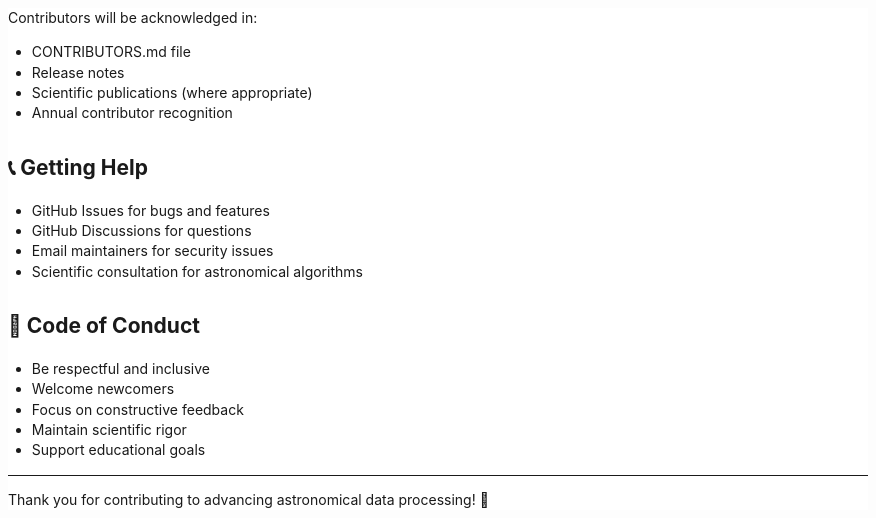 Contributors will be acknowledged in:
- CONTRIBUTORS.md file
- Release notes
- Scientific publications (where appropriate)
- Annual contributor recognition

## 📞 Getting Help

- GitHub Issues for bugs and features
- GitHub Discussions for questions
- Email maintainers for security issues
- Scientific consultation for astronomical algorithms

## 📜 Code of Conduct

- Be respectful and inclusive
- Welcome newcomers
- Focus on constructive feedback
- Maintain scientific rigor
- Support educational goals

---

Thank you for contributing to advancing astronomical data processing! 🌌